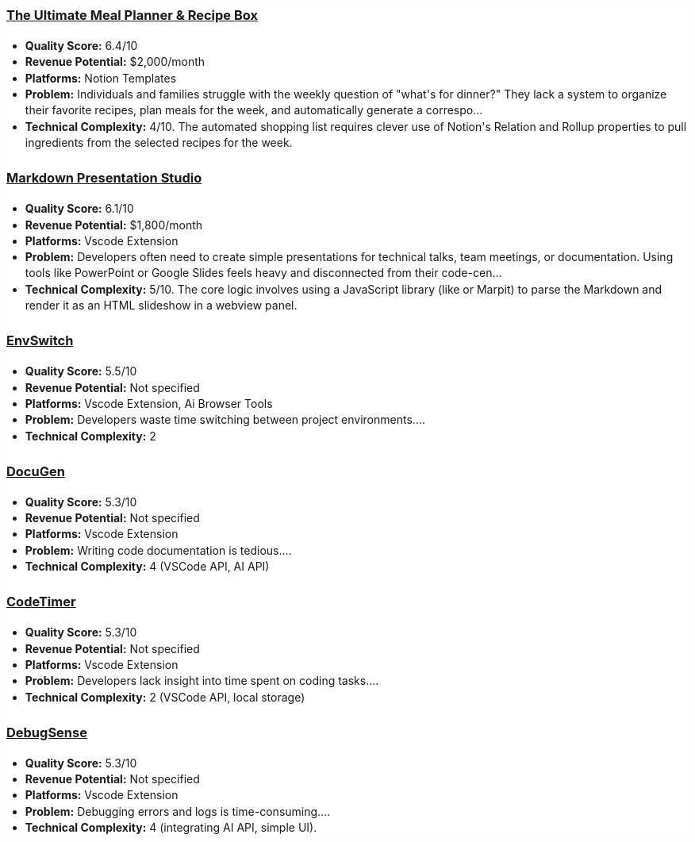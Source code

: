 ### [The Ultimate Meal Planner & Recipe Box](../../development-tools/the-ultimate-meal-planner-recipe-box/)
- **Quality Score:** 6.4/10
- **Revenue Potential:** $2,000/month
- **Platforms:** Notion Templates
- **Problem:** Individuals and families struggle with the weekly question of "what's for dinner?" They lack a system to organize their favorite recipes, plan meals for the week, and automatically generate a correspo...
- **Technical Complexity:** 4/10. The automated shopping list requires clever use of Notion's Relation and Rollup properties to pull ingredients from the selected recipes for the week.

### [Markdown Presentation Studio](../../development-tools/markdown-presentation-studio/)
- **Quality Score:** 6.1/10
- **Revenue Potential:** $1,800/month
- **Platforms:** Vscode Extension
- **Problem:** Developers often need to create simple presentations for technical talks, team meetings, or documentation. Using tools like PowerPoint or Google Slides feels heavy and disconnected from their code-cen...
- **Technical Complexity:** 5/10. The core logic involves using a JavaScript library (like or Marpit) to parse the Markdown and render it as an HTML slideshow in a webview panel.

### [EnvSwitch](../../development-tools/envswitch/)
- **Quality Score:** 5.5/10
- **Revenue Potential:** Not specified
- **Platforms:** Vscode Extension, Ai Browser Tools
- **Problem:** Developers waste time switching between project environments....
- **Technical Complexity:** 2

### [DocuGen](../../development-tools/docugen/)
- **Quality Score:** 5.3/10
- **Revenue Potential:** Not specified
- **Platforms:** Vscode Extension
- **Problem:** Writing code documentation is tedious....
- **Technical Complexity:** 4 (VSCode API, AI API)

### [CodeTimer](../../development-tools/codetimer/)
- **Quality Score:** 5.3/10
- **Revenue Potential:** Not specified
- **Platforms:** Vscode Extension
- **Problem:** Developers lack insight into time spent on coding tasks....
- **Technical Complexity:** 2 (VSCode API, local storage)

### [DebugSense](../../development-tools/debugsense/)
- **Quality Score:** 5.3/10
- **Revenue Potential:** Not specified
- **Platforms:** Vscode Extension
- **Problem:** Debugging errors and logs is time-consuming....
- **Technical Complexity:** 4 (integrating AI API, simple UI).
